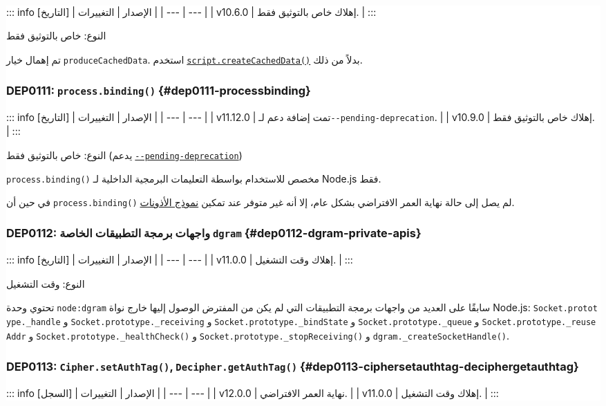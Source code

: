 ::: info [التاريخ]
| الإصدار | التغييرات |
| --- | --- |
| v10.6.0 | إهلاك خاص بالتوثيق فقط. |
:::

النوع: خاص بالتوثيق فقط

تم إهمال خيار `produceCachedData`. استخدم [`script.createCachedData()`](/ar/nodejs/api/vm#scriptcreatecacheddata) بدلاً من ذلك.

### DEP0111: `process.binding()` {#dep0111-processbinding}

::: info [التاريخ]
| الإصدار | التغييرات |
| --- | --- |
| v11.12.0 | تمت إضافة دعم لـ`--pending-deprecation`. |
| v10.9.0 | إهلاك خاص بالتوثيق فقط. |
:::

النوع: خاص بالتوثيق فقط (يدعم [`--pending-deprecation`](/ar/nodejs/api/cli#--pending-deprecation))

`process.binding()` مخصص للاستخدام بواسطة التعليمات البرمجية الداخلية لـ Node.js فقط.

في حين أن `process.binding()` لم يصل إلى حالة نهاية العمر الافتراضي بشكل عام، إلا أنه غير متوفر عند تمكين [نموذج الأذونات](/ar/nodejs/api/permissions#permission-model).

### DEP0112: واجهات برمجة التطبيقات الخاصة `dgram` {#dep0112-dgram-private-apis}

::: info [التاريخ]
| الإصدار | التغييرات |
| --- | --- |
| v11.0.0 | إهلاك وقت التشغيل. |
:::

النوع: وقت التشغيل

تحتوي وحدة `node:dgram` سابقًا على العديد من واجهات برمجة التطبيقات التي لم يكن من المفترض الوصول إليها خارج نواة Node.js: `Socket.prototype._handle` و `Socket.prototype._receiving` و `Socket.prototype._bindState` و `Socket.prototype._queue` و `Socket.prototype._reuseAddr` و `Socket.prototype._healthCheck()` و `Socket.prototype._stopReceiving()` و `dgram._createSocketHandle()`.


### DEP0113: ‏`Cipher.setAuthTag()`, ‏`Decipher.getAuthTag()` {#dep0113-ciphersetauthtag-deciphergetauthtag}

::: info [السجل]
| الإصدار | التغييرات |
| --- | --- |
| v12.0.0 | نهاية العمر الافتراضي. |
| v11.0.0 | إهلاك وقت التشغيل. |
:::
